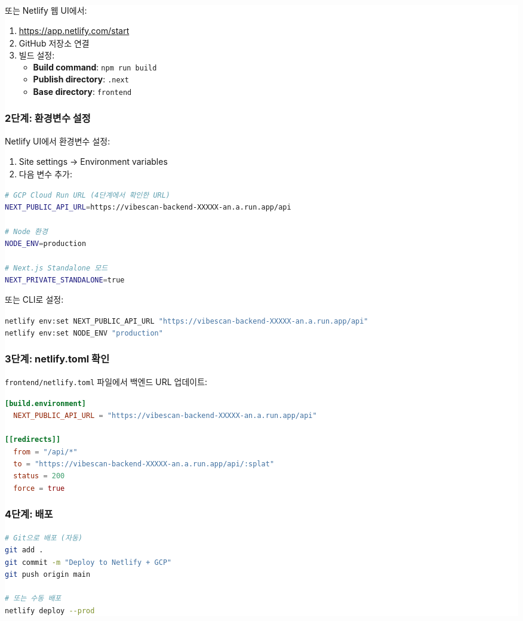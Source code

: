 또는 Netlify 웹 UI에서:
1. https://app.netlify.com/start
2. GitHub 저장소 연결
3. 빌드 설정:
   - **Build command**: `npm run build`
   - **Publish directory**: `.next`
   - **Base directory**: `frontend`

### 2단계: 환경변수 설정

Netlify UI에서 환경변수 설정:
1. Site settings → Environment variables
2. 다음 변수 추가:

```bash
# GCP Cloud Run URL (4단계에서 확인한 URL)
NEXT_PUBLIC_API_URL=https://vibescan-backend-XXXXX-an.a.run.app/api

# Node 환경
NODE_ENV=production

# Next.js Standalone 모드
NEXT_PRIVATE_STANDALONE=true
```

또는 CLI로 설정:
```bash
netlify env:set NEXT_PUBLIC_API_URL "https://vibescan-backend-XXXXX-an.a.run.app/api"
netlify env:set NODE_ENV "production"
```

### 3단계: netlify.toml 확인

`frontend/netlify.toml` 파일에서 백엔드 URL 업데이트:

```toml
[build.environment]
  NEXT_PUBLIC_API_URL = "https://vibescan-backend-XXXXX-an.a.run.app/api"

[[redirects]]
  from = "/api/*"
  to = "https://vibescan-backend-XXXXX-an.a.run.app/api/:splat"
  status = 200
  force = true
```

### 4단계: 배포

```bash
# Git으로 배포 (자동)
git add .
git commit -m "Deploy to Netlify + GCP"
git push origin main

# 또는 수동 배포
netlify deploy --prod
```
